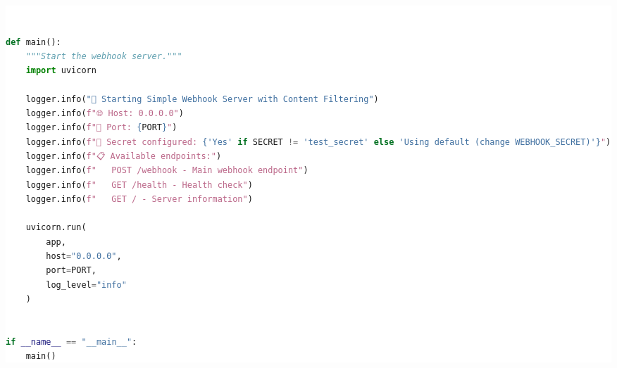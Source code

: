 ```python


def main():
    """Start the webhook server."""
    import uvicorn
    
    logger.info("🚀 Starting Simple Webhook Server with Content Filtering")
    logger.info(f"🌐 Host: 0.0.0.0")
    logger.info(f"🔌 Port: {PORT}")
    logger.info(f"🔐 Secret configured: {'Yes' if SECRET != 'test_secret' else 'Using default (change WEBHOOK_SECRET)'}")
    logger.info(f"📋 Available endpoints:")
    logger.info(f"   POST /webhook - Main webhook endpoint")
    logger.info(f"   GET /health - Health check")
    logger.info(f"   GET / - Server information")
    
    uvicorn.run(
        app,
        host="0.0.0.0",
        port=PORT,
        log_level="info"
    )


if __name__ == "__main__":
    main()
```
